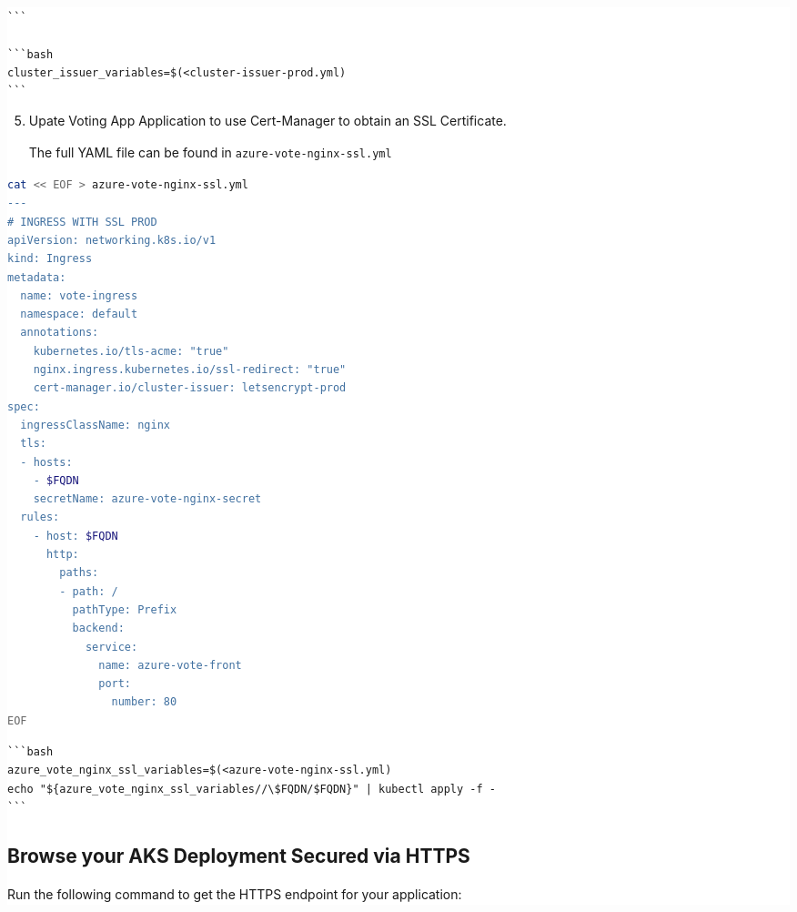     ```

    ```bash
    cluster_issuer_variables=$(<cluster-issuer-prod.yml)
    ```

5. Upate Voting App Application to use Cert-Manager to obtain an SSL Certificate.

   The full YAML file can be found in `azure-vote-nginx-ssl.yml`

```bash
cat << EOF > azure-vote-nginx-ssl.yml
---
# INGRESS WITH SSL PROD
apiVersion: networking.k8s.io/v1
kind: Ingress
metadata:
  name: vote-ingress
  namespace: default
  annotations:
    kubernetes.io/tls-acme: "true"
    nginx.ingress.kubernetes.io/ssl-redirect: "true"
    cert-manager.io/cluster-issuer: letsencrypt-prod
spec:
  ingressClassName: nginx
  tls:
  - hosts:
    - $FQDN
    secretName: azure-vote-nginx-secret
  rules:
    - host: $FQDN
      http:
        paths:
        - path: /
          pathType: Prefix
          backend:
            service:
              name: azure-vote-front
              port:
                number: 80
EOF
```

    ```bash
    azure_vote_nginx_ssl_variables=$(<azure-vote-nginx-ssl.yml)
    echo "${azure_vote_nginx_ssl_variables//\$FQDN/$FQDN}" | kubectl apply -f -
    ```




## Browse your AKS Deployment Secured via HTTPS

Run the following command to get the HTTPS endpoint for your application:
